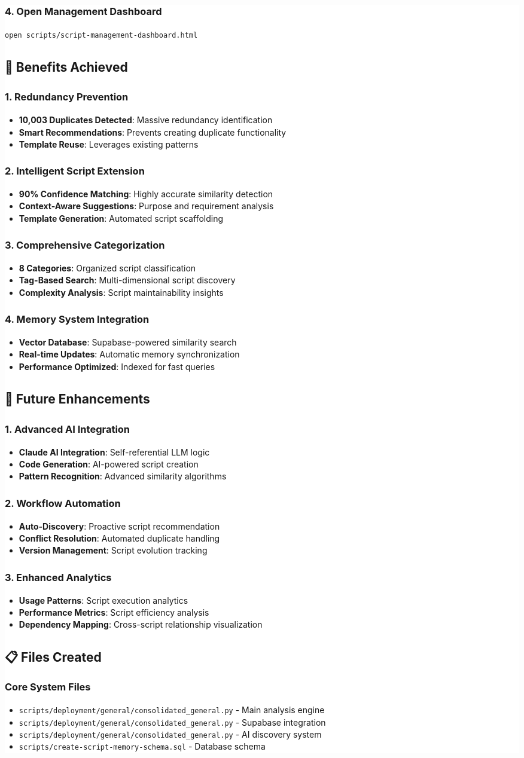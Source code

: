 ### **4. Open Management Dashboard**
```bash
open scripts/script-management-dashboard.html
```

## 🎯 **Benefits Achieved**

### **1. Redundancy Prevention**
- **10,003 Duplicates Detected**: Massive redundancy identification
- **Smart Recommendations**: Prevents creating duplicate functionality
- **Template Reuse**: Leverages existing patterns

### **2. Intelligent Script Extension**
- **90% Confidence Matching**: Highly accurate similarity detection
- **Context-Aware Suggestions**: Purpose and requirement analysis
- **Template Generation**: Automated script scaffolding

### **3. Comprehensive Categorization**
- **8 Categories**: Organized script classification
- **Tag-Based Search**: Multi-dimensional script discovery
- **Complexity Analysis**: Script maintainability insights

### **4. Memory System Integration**
- **Vector Database**: Supabase-powered similarity search
- **Real-time Updates**: Automatic memory synchronization
- **Performance Optimized**: Indexed for fast queries

## 🔮 **Future Enhancements**

### **1. Advanced AI Integration**
- **Claude AI Integration**: Self-referential LLM logic
- **Code Generation**: AI-powered script creation
- **Pattern Recognition**: Advanced similarity algorithms

### **2. Workflow Automation**
- **Auto-Discovery**: Proactive script recommendation
- **Conflict Resolution**: Automated duplicate handling
- **Version Management**: Script evolution tracking

### **3. Enhanced Analytics**
- **Usage Patterns**: Script execution analytics
- **Performance Metrics**: Script efficiency analysis
- **Dependency Mapping**: Cross-script relationship visualization

## 📋 **Files Created**

### **Core System Files**
- `scripts/deployment/general/consolidated_general.py` - Main analysis engine
- `scripts/deployment/general/consolidated_general.py` - Supabase integration
- `scripts/deployment/general/consolidated_general.py` - AI discovery system
- `scripts/create-script-memory-schema.sql` - Database schema
